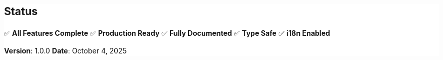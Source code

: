 
## Status

✅ **All Features Complete**
✅ **Production Ready**
✅ **Fully Documented**
✅ **Type Safe**
✅ **i18n Enabled**

**Version**: 1.0.0
**Date**: October 4, 2025

